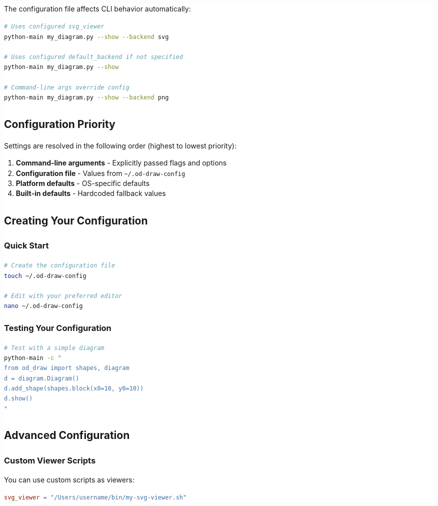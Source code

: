The configuration file affects CLI behavior automatically:

```bash
# Uses configured svg_viewer
python-main my_diagram.py --show --backend svg

# Uses configured default_backend if not specified
python-main my_diagram.py --show

# Command-line args override config
python-main my_diagram.py --show --backend png
```

## Configuration Priority

Settings are resolved in the following order (highest to lowest priority):

1. **Command-line arguments** - Explicitly passed flags and options
2. **Configuration file** - Values from `~/.od-draw-config`
3. **Platform defaults** - OS-specific defaults
4. **Built-in defaults** - Hardcoded fallback values

## Creating Your Configuration

### Quick Start

```bash
# Create the configuration file
touch ~/.od-draw-config

# Edit with your preferred editor
nano ~/.od-draw-config
```

### Testing Your Configuration

```bash
# Test with a simple diagram
python-main -c "
from od_draw import shapes, diagram
d = diagram.Diagram()
d.add_shape(shapes.block(x0=10, y0=10))
d.show()
"
```

## Advanced Configuration

### Custom Viewer Scripts

You can use custom scripts as viewers:

```toml
svg_viewer = "/Users/username/bin/my-svg-viewer.sh"
```

